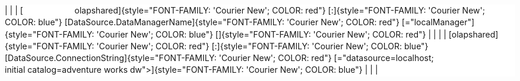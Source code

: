 |                                                                                                                                                                                                                                                                                                                                                                                                                                                                                                                                                                                                                                                                                                                                                                                                                                                                                                                                                                                                                                                                                                                                                                      |
| [                      olapshared]{style="FONT-FAMILY: 'Courier New'; COLOR: red"} [:]{style="FONT-FAMILY: 'Courier New'; COLOR: blue"} [DataSource.DataManagerName]{style="FONT-FAMILY: 'Courier New'; COLOR: red"} [=\"localManager\"]{style="FONT-FAMILY: 'Courier New'; COLOR: blue"} []{style="FONT-FAMILY: 'Courier New'; COLOR: red"}                                                                                                                                                                                                                                                                                                                                                                                                                                                                                                                                                                                                                                                                                                                                                                                                                         |
|                                                                                                                                                                                                                                                                                                                                                                                                                                                                                                                                                                                                                                                                                                                                                                                                                                                                                                                                                                                                                                                                                                                                                                      |
| [olapshared]{style="FONT-FAMILY: 'Courier New'; COLOR: red"} [:]{style="FONT-FAMILY: 'Courier New'; COLOR: blue"} [DataSource.ConnectionString]{style="FONT-FAMILY: 'Courier New'; COLOR: red"} [=\"datasource=localhost; initial catalog=adventure works dw\"\>]{style="FONT-FAMILY: 'Courier New'; COLOR: blue"}                                                                                                                                                                                                                                                                                                                                                                                                                                                                                                                                                                                                                                                                                                                                                                                                                                                   |
|                                                                                                                                                                                                                                                                                                                                                                                                                                                                                                                                                                                                                                                                                                                                                                                                                                                                                                                                                                                                                                                                                                                                                                      |